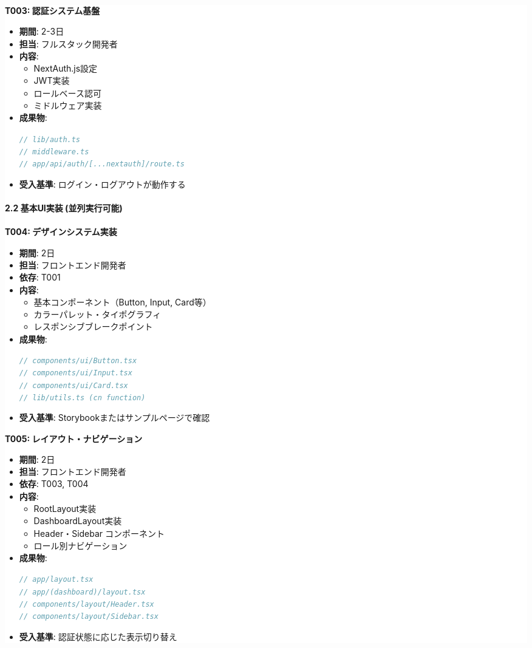 **T003: 認証システム基盤**

- **期間**: 2-3日
- **担当**: フルスタック開発者
- **内容**:
  - NextAuth.js設定
  - JWT実装
  - ロールベース認可
  - ミドルウェア実装
- **成果物**:
  ```typescript
  // lib/auth.ts
  // middleware.ts
  // app/api/auth/[...nextauth]/route.ts
  ```
- **受入基準**: ログイン・ログアウトが動作する

#### 2.2 基本UI実装 (並列実行可能)

**T004: デザインシステム実装**

- **期間**: 2日
- **担当**: フロントエンド開発者
- **依存**: T001
- **内容**:
  - 基本コンポーネント（Button, Input, Card等）
  - カラーパレット・タイポグラフィ
  - レスポンシブブレークポイント
- **成果物**:
  ```typescript
  // components/ui/Button.tsx
  // components/ui/Input.tsx
  // components/ui/Card.tsx
  // lib/utils.ts (cn function)
  ```
- **受入基準**: Storybookまたはサンプルページで確認

**T005: レイアウト・ナビゲーション**

- **期間**: 2日
- **担当**: フロントエンド開発者
- **依存**: T003, T004
- **内容**:
  - RootLayout実装
  - DashboardLayout実装
  - Header・Sidebar コンポーネント
  - ロール別ナビゲーション
- **成果物**:
  ```typescript
  // app/layout.tsx
  // app/(dashboard)/layout.tsx
  // components/layout/Header.tsx
  // components/layout/Sidebar.tsx
  ```
- **受入基準**: 認証状態に応じた表示切り替え
